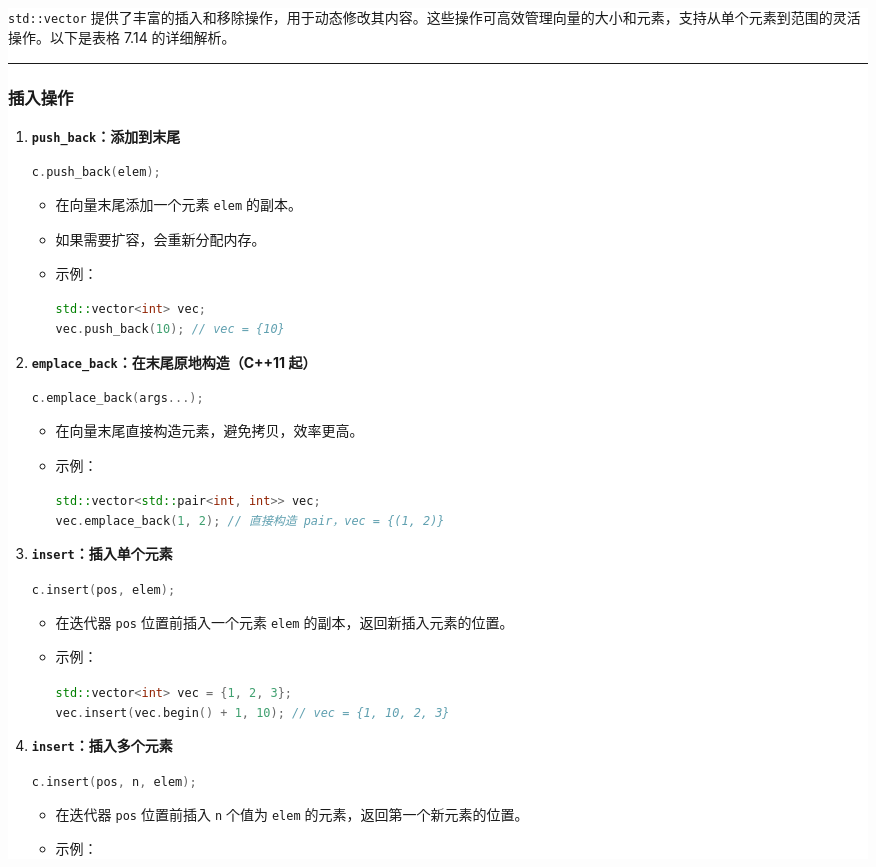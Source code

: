 `std::vector` 提供了丰富的插入和移除操作，用于动态修改其内容。这些操作可高效管理向量的大小和元素，支持从单个元素到范围的灵活操作。以下是表格 7.14 的详细解析。

------

### **插入操作**

1. **`push_back`：添加到末尾**

   ```cpp
   c.push_back(elem);
   ```

   - 在向量末尾添加一个元素 `elem` 的副本。

   - 如果需要扩容，会重新分配内存。

   - 示例：

     ```cpp
     std::vector<int> vec;
     vec.push_back(10); // vec = {10}
     ```

2. **`emplace_back`：在末尾原地构造（C++11 起）**

   ```cpp
   c.emplace_back(args...);
   ```

   - 在向量末尾直接构造元素，避免拷贝，效率更高。

   - 示例：

     ```cpp
     std::vector<std::pair<int, int>> vec;
     vec.emplace_back(1, 2); // 直接构造 pair，vec = {(1, 2)}
     ```

3. **`insert`：插入单个元素**

   ```cpp
   c.insert(pos, elem);
   ```

   - 在迭代器 `pos` 位置前插入一个元素 `elem` 的副本，返回新插入元素的位置。

   - 示例：

     ```cpp
     std::vector<int> vec = {1, 2, 3};
     vec.insert(vec.begin() + 1, 10); // vec = {1, 10, 2, 3}
     ```

4. **`insert`：插入多个元素**

   ```cpp
   c.insert(pos, n, elem);
   ```

   - 在迭代器 `pos` 位置前插入 `n` 个值为 `elem` 的元素，返回第一个新元素的位置。

   - 示例：
